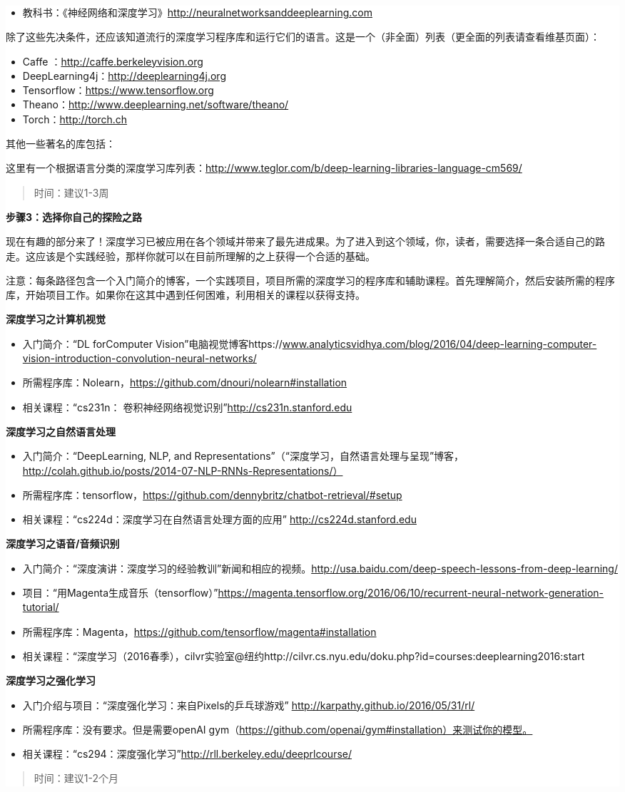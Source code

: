 - 教科书：《神经网络和深度学习》http://neuralnetworksanddeeplearning.com

除了这些先决条件，还应该知道流行的深度学习程序库和运行它们的语言。这是一个（非全面）列表（更全面的列表请查看维基页面）：

- Caffe ：http://caffe.berkeleyvision.org
- DeepLearning4j：http://deeplearning4j.org
- Tensorflow：https://www.tensorflow.org
- Theano：http://www.deeplearning.net/software/theano/
- Torch：http://torch.ch

其他一些著名的库包括：

这里有一个根据语言分类的深度学习库列表：http://www.teglor.com/b/deep-learning-libraries-language-cm569/

> 时间：建议1-3周



**步骤3：选择你自己的探险之路**

现在有趣的部分来了！深度学习已被应用在各个领域并带来了最先进成果。为了进入到这个领域，你，读者，需要选择一条合适自己的路走。这应该是个实践经验，那样你就可以在目前所理解的之上获得一个合适的基础。

注意：每条路径包含一个入门简介的博客，一个实践项目，项目所需的深度学习的程序库和辅助课程。首先理解简介，然后安装所需的程序库，开始项目工作。如果你在这其中遇到任何困难，利用相关的课程以获得支持。

**深度学习之计算机视觉**

- 入门简介：“DL forComputer Vision”电脑视觉博客https://www.analyticsvidhya.com/blog/2016/04/deep-learning-computer-vision-introduction-convolution-neural-networks/

- 所需程序库：Nolearn，https://github.com/dnouri/nolearn#installation

- 相关课程：“cs231n： 卷积神经网络视觉识别”http://cs231n.stanford.edu

**深度学习之自然语言处理**

- 入门简介：“DeepLearning, NLP, and Representations”（“深度学习，自然语言处理与呈现”博客，http://colah.github.io/posts/2014-07-NLP-RNNs-Representations/）

- 所需程序库：tensorflow，https://github.com/dennybritz/chatbot-retrieval/#setup

- 相关课程：“cs224d：深度学习在自然语言处理方面的应用” http://cs224d.stanford.edu

**深度学习之语音/音频识别**

- 入门简介：“深度演讲：深度学习的经验教训”新闻和相应的视频。http://usa.baidu.com/deep-speech-lessons-from-deep-learning/

- 项目：“用Magenta生成音乐（tensorflow）”https://magenta.tensorflow.org/2016/06/10/recurrent-neural-network-generation-tutorial/

- 所需程序库：Magenta，https://github.com/tensorflow/magenta#installation

- 相关课程：“深度学习（2016春季），cilvr实验室@纽约http://cilvr.cs.nyu.edu/doku.php?id=courses:deeplearning2016:start

**深度学习之强化学习**

- 入门介绍与项目：“深度强化学习：来自Pixels的乒乓球游戏” http://karpathy.github.io/2016/05/31/rl/

- 所需程序库：没有要求。但是需要openAI gym（https://github.com/openai/gym#installation）来测试你的模型。

- 相关课程：“cs294：深度强化学习”http://rll.berkeley.edu/deeprlcourse/

> 时间：建议1-2个月


